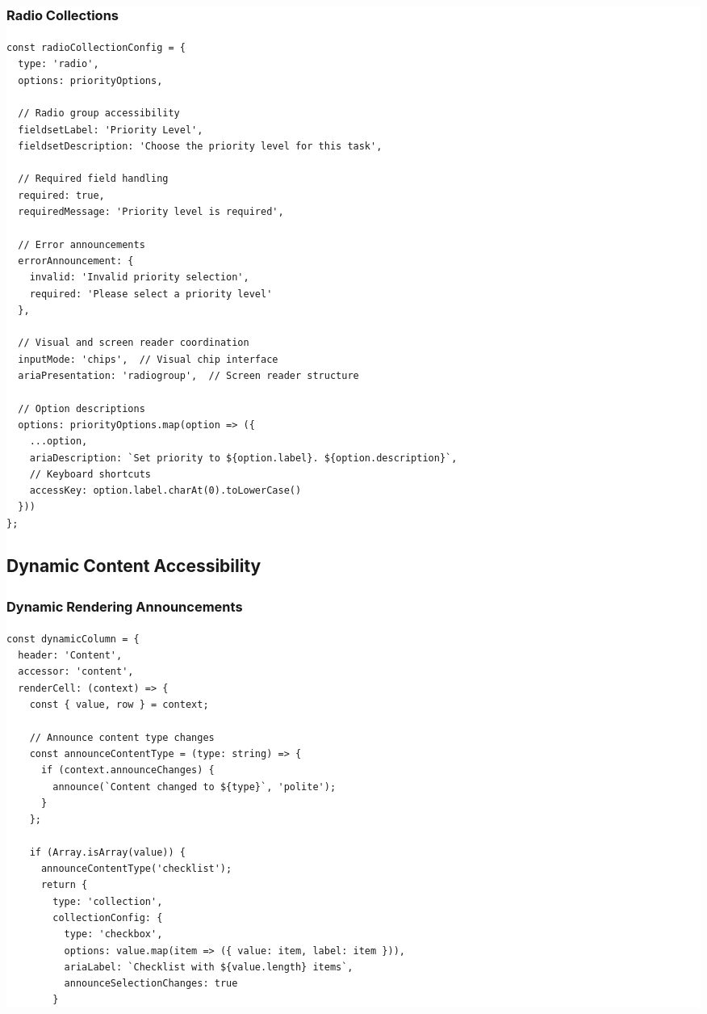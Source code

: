 ### Radio Collections

```tsx
const radioCollectionConfig = {
  type: 'radio',
  options: priorityOptions,
  
  // Radio group accessibility
  fieldsetLabel: 'Priority Level',
  fieldsetDescription: 'Choose the priority level for this task',
  
  // Required field handling
  required: true,
  requiredMessage: 'Priority level is required',
  
  // Error announcements
  errorAnnouncement: {
    invalid: 'Invalid priority selection',
    required: 'Please select a priority level'
  },
  
  // Visual and screen reader coordination
  inputMode: 'chips',  // Visual chip interface
  ariaPresentation: 'radiogroup',  // Screen reader structure
  
  // Option descriptions
  options: priorityOptions.map(option => ({
    ...option,
    ariaDescription: `Set priority to ${option.label}. ${option.description}`,
    // Keyboard shortcuts
    accessKey: option.label.charAt(0).toLowerCase()
  }))
};
```

## Dynamic Content Accessibility

### Dynamic Rendering Announcements

```tsx
const dynamicColumn = {
  header: 'Content',
  accessor: 'content',
  renderCell: (context) => {
    const { value, row } = context;
    
    // Announce content type changes
    const announceContentType = (type: string) => {
      if (context.announceChanges) {
        announce(`Content changed to ${type}`, 'polite');
      }
    };
    
    if (Array.isArray(value)) {
      announceContentType('checklist');
      return {
        type: 'collection',
        collectionConfig: {
          type: 'checkbox',
          options: value.map(item => ({ value: item, label: item })),
          ariaLabel: `Checklist with ${value.length} items`,
          announceSelectionChanges: true
        }
```